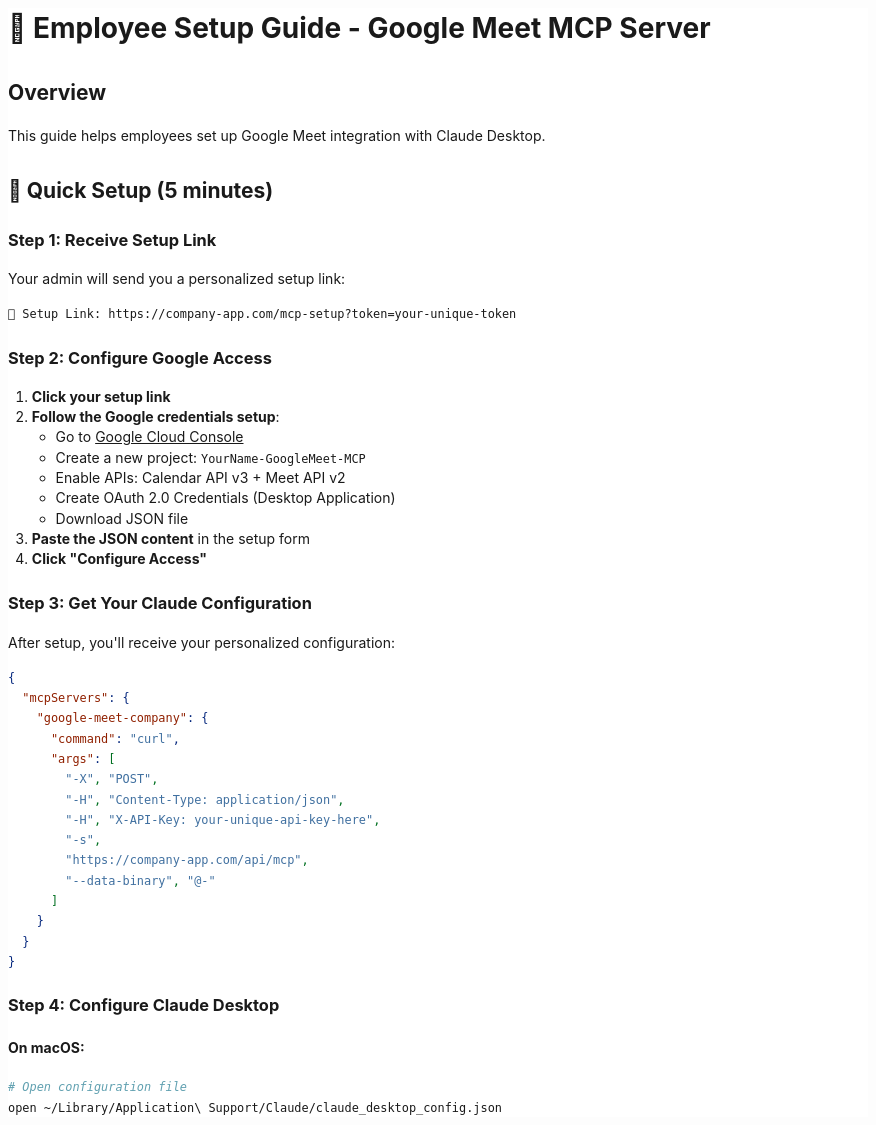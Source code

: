 # 👥 Employee Setup Guide - Google Meet MCP Server

## Overview
This guide helps employees set up Google Meet integration with Claude Desktop.

## 🚀 Quick Setup (5 minutes)

### Step 1: Receive Setup Link
Your admin will send you a personalized setup link:
```
📧 Setup Link: https://company-app.com/mcp-setup?token=your-unique-token
```

### Step 2: Configure Google Access
1. **Click your setup link**
2. **Follow the Google credentials setup**:
   - Go to [Google Cloud Console](https://console.cloud.google.com)
   - Create a new project: `YourName-GoogleMeet-MCP`
   - Enable APIs: Calendar API v3 + Meet API v2
   - Create OAuth 2.0 Credentials (Desktop Application)
   - Download JSON file
3. **Paste the JSON content** in the setup form
4. **Click "Configure Access"**

### Step 3: Get Your Claude Configuration
After setup, you'll receive your personalized configuration:

```json
{
  "mcpServers": {
    "google-meet-company": {
      "command": "curl",
      "args": [
        "-X", "POST",
        "-H", "Content-Type: application/json", 
        "-H", "X-API-Key: your-unique-api-key-here",
        "-s",
        "https://company-app.com/api/mcp",
        "--data-binary", "@-"
      ]
    }
  }
}
```

### Step 4: Configure Claude Desktop

#### **On macOS:**
```bash
# Open configuration file
open ~/Library/Application\ Support/Claude/claude_desktop_config.json
```
